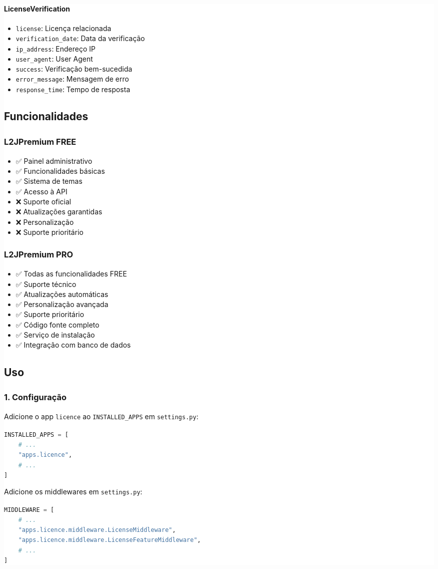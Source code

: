 #### LicenseVerification
- `license`: Licença relacionada
- `verification_date`: Data da verificação
- `ip_address`: Endereço IP
- `user_agent`: User Agent
- `success`: Verificação bem-sucedida
- `error_message`: Mensagem de erro
- `response_time`: Tempo de resposta

## Funcionalidades

### L2JPremium FREE
- ✅ Painel administrativo
- ✅ Funcionalidades básicas
- ✅ Sistema de temas
- ✅ Acesso à API
- ❌ Suporte oficial
- ❌ Atualizações garantidas
- ❌ Personalização
- ❌ Suporte prioritário

### L2JPremium PRO
- ✅ Todas as funcionalidades FREE
- ✅ Suporte técnico
- ✅ Atualizações automáticas
- ✅ Personalização avançada
- ✅ Suporte prioritário
- ✅ Código fonte completo
- ✅ Serviço de instalação
- ✅ Integração com banco de dados

## Uso

### 1. Configuração

Adicione o app `licence` ao `INSTALLED_APPS` em `settings.py`:

```python
INSTALLED_APPS = [
    # ...
    "apps.licence",
    # ...
]
```

Adicione os middlewares em `settings.py`:

```python
MIDDLEWARE = [
    # ...
    "apps.licence.middleware.LicenseMiddleware",
    "apps.licence.middleware.LicenseFeatureMiddleware",
    # ...
]
```
